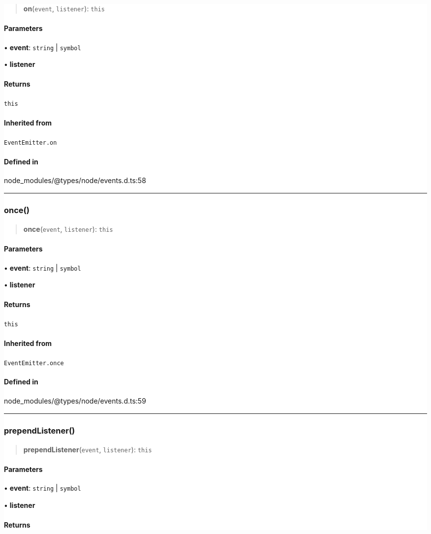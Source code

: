 > **on**(`event`, `listener`): `this`

#### Parameters

• **event**: `string` \| `symbol`

• **listener**

#### Returns

`this`

#### Inherited from

`EventEmitter.on`

#### Defined in

node\_modules/@types/node/events.d.ts:58

***

### once()

> **once**(`event`, `listener`): `this`

#### Parameters

• **event**: `string` \| `symbol`

• **listener**

#### Returns

`this`

#### Inherited from

`EventEmitter.once`

#### Defined in

node\_modules/@types/node/events.d.ts:59

***

### prependListener()

> **prependListener**(`event`, `listener`): `this`

#### Parameters

• **event**: `string` \| `symbol`

• **listener**

#### Returns
